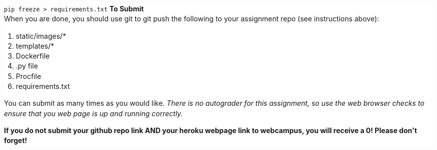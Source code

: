 ```pip freeze > requirements.txt```
 **To Submit**<br/>
 When you are done, you should use git to git push the following to your assignment repo (see instructions above):
 1) static/images/*<br/>
 2) templates/*<br/>
 3) Dockerfile<br/>
 4) .py file
 5) Procfile
 6) requirements.txt

You can submit as many times as you would like. *There is no autograder for this assignment, so use the web browser checks to ensure that you web page is up and running correctly.*

**If you do not submit your github repo link AND your heroku webpage link to webcampus, you will receive a 0! Please don't forget!**
